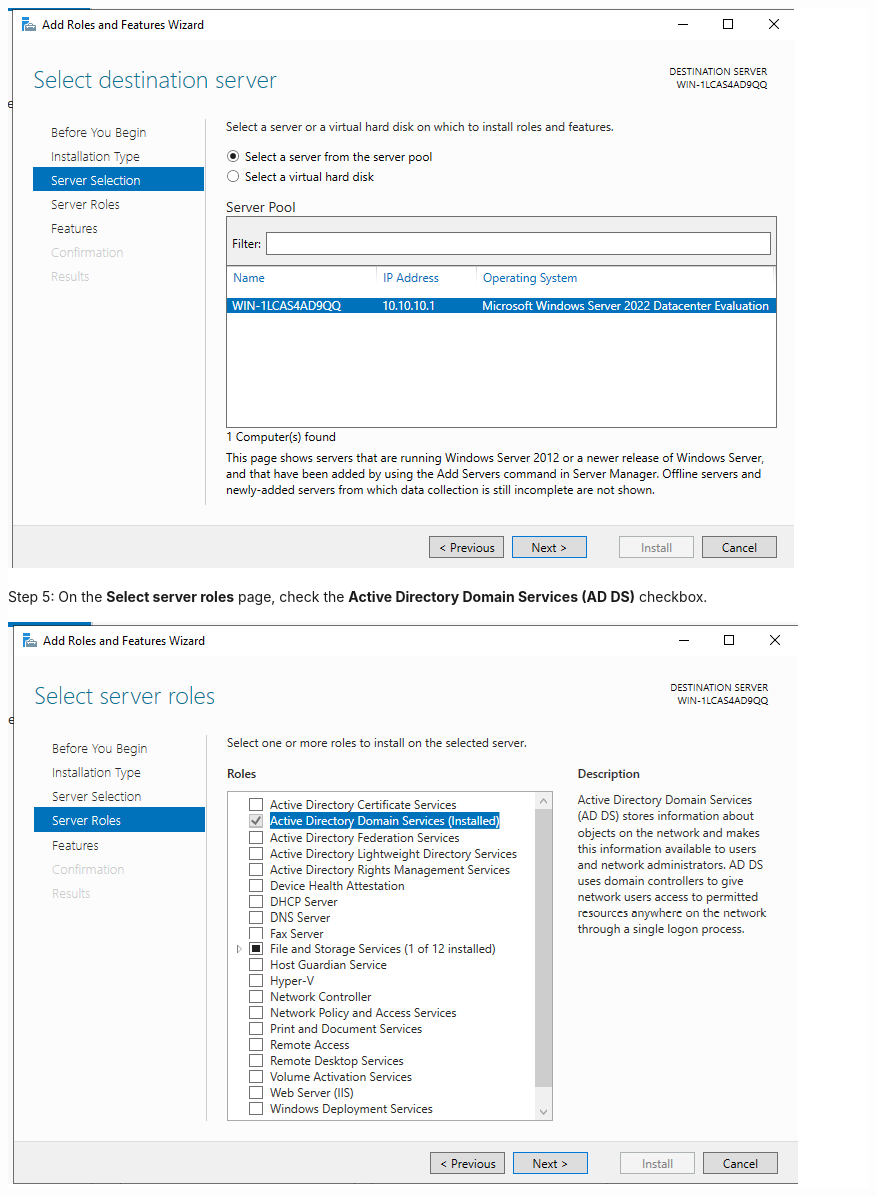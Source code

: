 ![Images/image.png](image%209.png)

Step 5: On the **Select server roles** page, check the **Active Directory Domain Services (AD DS)** checkbox.

![Images/image.png](image%2010.png)
